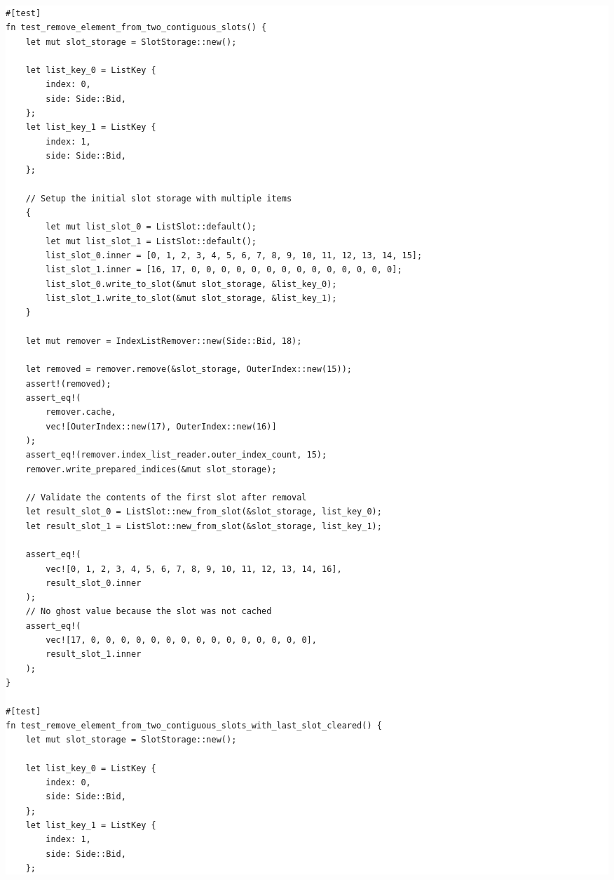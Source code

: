 
    #[test]
    fn test_remove_element_from_two_contiguous_slots() {
        let mut slot_storage = SlotStorage::new();

        let list_key_0 = ListKey {
            index: 0,
            side: Side::Bid,
        };
        let list_key_1 = ListKey {
            index: 1,
            side: Side::Bid,
        };

        // Setup the initial slot storage with multiple items
        {
            let mut list_slot_0 = ListSlot::default();
            let mut list_slot_1 = ListSlot::default();
            list_slot_0.inner = [0, 1, 2, 3, 4, 5, 6, 7, 8, 9, 10, 11, 12, 13, 14, 15];
            list_slot_1.inner = [16, 17, 0, 0, 0, 0, 0, 0, 0, 0, 0, 0, 0, 0, 0, 0];
            list_slot_0.write_to_slot(&mut slot_storage, &list_key_0);
            list_slot_1.write_to_slot(&mut slot_storage, &list_key_1);
        }

        let mut remover = IndexListRemover::new(Side::Bid, 18);

        let removed = remover.remove(&slot_storage, OuterIndex::new(15));
        assert!(removed);
        assert_eq!(
            remover.cache,
            vec![OuterIndex::new(17), OuterIndex::new(16)]
        );
        assert_eq!(remover.index_list_reader.outer_index_count, 15);
        remover.write_prepared_indices(&mut slot_storage);

        // Validate the contents of the first slot after removal
        let result_slot_0 = ListSlot::new_from_slot(&slot_storage, list_key_0);
        let result_slot_1 = ListSlot::new_from_slot(&slot_storage, list_key_1);

        assert_eq!(
            vec![0, 1, 2, 3, 4, 5, 6, 7, 8, 9, 10, 11, 12, 13, 14, 16],
            result_slot_0.inner
        );
        // No ghost value because the slot was not cached
        assert_eq!(
            vec![17, 0, 0, 0, 0, 0, 0, 0, 0, 0, 0, 0, 0, 0, 0, 0],
            result_slot_1.inner
        );
    }

    #[test]
    fn test_remove_element_from_two_contiguous_slots_with_last_slot_cleared() {
        let mut slot_storage = SlotStorage::new();

        let list_key_0 = ListKey {
            index: 0,
            side: Side::Bid,
        };
        let list_key_1 = ListKey {
            index: 1,
            side: Side::Bid,
        };
